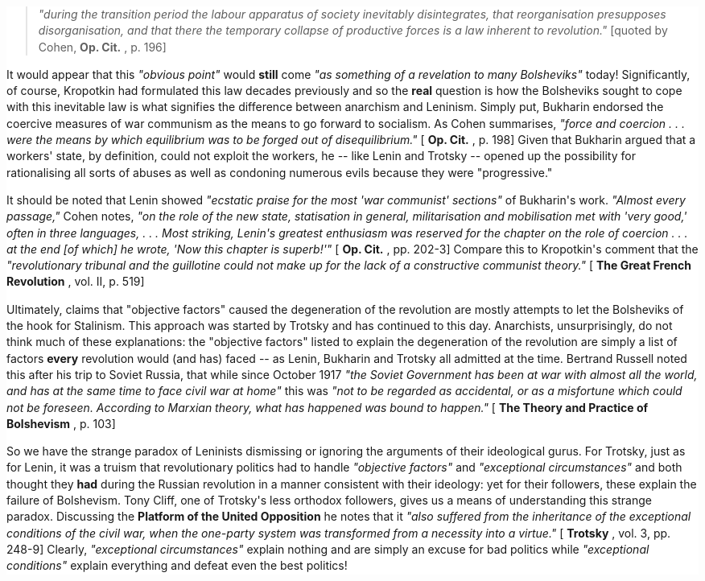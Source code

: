 > _"during the transition period the labour apparatus of society inevitably
> disintegrates, that reorganisation presupposes disorganisation, and that
> there the temporary collapse of productive forces is a law inherent to
> revolution."_ [quoted by Cohen, **Op. Cit.** , p. 196]

It would appear that this _"obvious point"_ would **still** come _"as
something of a revelation to many Bolsheviks"_ today! Significantly, of
course, Kropotkin had formulated this law decades previously and so the
**real** question is how the Bolsheviks sought to cope with this inevitable
law is what signifies the difference between anarchism and Leninism. Simply
put, Bukharin endorsed the coercive measures of war communism as the means to
go forward to socialism. As Cohen summarises, _"force and coercion . . . were
the means by which equilibrium was to be forged out of disequilibrium."_ [
**Op. Cit.** , p. 198] Given that Bukharin argued that a workers' state, by
definition, could not exploit the workers, he -- like Lenin and Trotsky --
opened up the possibility for rationalising all sorts of abuses as well as
condoning numerous evils because they were "progressive."

It should be noted that Lenin showed _"ecstatic praise for the most 'war
communist' sections"_ of Bukharin's work. _"Almost every passage,"_ Cohen
notes, _"on the role of the new state, statisation in general, militarisation
and mobilisation met with 'very good,' often in three languages, . . . Most
striking, Lenin's greatest enthusiasm was reserved for the chapter on the role
of coercion . . . at the end [of which] he wrote, 'Now this chapter is
superb!'"_ [ **Op. Cit.** , pp. 202-3] Compare this to Kropotkin's comment
that the _"revolutionary tribunal and the guillotine could not make up for the
lack of a constructive communist theory."_ [ **The Great French Revolution** ,
vol. II, p. 519]

Ultimately, claims that "objective factors" caused the degeneration of the
revolution are mostly attempts to let the Bolsheviks of the hook for
Stalinism. This approach was started by Trotsky and has continued to this day.
Anarchists, unsurprisingly, do not think much of these explanations: the
"objective factors" listed to explain the degeneration of the revolution are
simply a list of factors **every** revolution would (and has) faced -- as
Lenin, Bukharin and Trotsky all admitted at the time. Bertrand Russell noted
this after his trip to Soviet Russia, that while since October 1917 _"the
Soviet Government has been at war with almost all the world, and has at the
same time to face civil war at home"_ this was _"not to be regarded as
accidental, or as a misfortune which could not be foreseen. According to
Marxian theory, what has happened was bound to happen."_ [ **The Theory and
Practice of Bolshevism** , p. 103]

So we have the strange paradox of Leninists dismissing or ignoring the
arguments of their ideological gurus. For Trotsky, just as for Lenin, it was a
truism that revolutionary politics had to handle _"objective factors"_ and
_"exceptional circumstances"_ and both thought they **had** during the Russian
revolution in a manner consistent with their ideology: yet for their
followers, these explain the failure of Bolshevism. Tony Cliff, one of
Trotsky's less orthodox followers, gives us a means of understanding this
strange paradox. Discussing the **Platform of the United Opposition** he notes
that it _"also suffered from the inheritance of the exceptional conditions of
the civil war, when the one-party system was transformed from a necessity into
a virtue."_ [ **Trotsky** , vol. 3, pp. 248-9] Clearly, _"exceptional
circumstances"_ explain nothing and are simply an excuse for bad politics
while _"exceptional conditions"_ explain everything and defeat even the best
politics!
